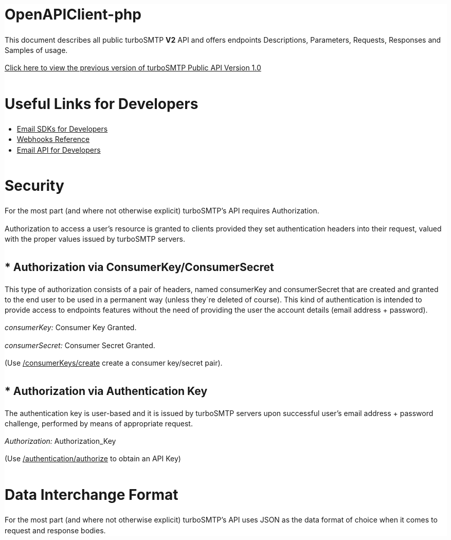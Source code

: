 # OpenAPIClient-php

This document describes all public turboSMTP **V2** API and offers endpoints Descriptions, Parameters, Requests, Responses and Samples of usage.

[Click here to view the previous version of turboSMTP Public API Version 1.0](https://www.serversmtp.com/turbo-api-1)


# Useful Links for Developers

- [Email SDKs for Developers](https://serversmtp.com/email-sdks-for-developers)
- [Webhooks Reference](https://serversmtp.com/event-webhook-reference/)
- [Email API for Developers](https://serversmtp.com/email-api-for-developers)


# Security
For the most part (and where not otherwise explicit) turboSMTP’s API requires Authorization. 

Authorization to access a user’s resource is granted to clients provided they set  authentication headers into their request, valued with the proper values issued by turboSMTP servers.

## *  Authorization via ConsumerKey/ConsumerSecret

This type of authorization consists of a pair of headers, named consumerKey and consumerSecret that are created and granted to the end user to be used in a permanent way (unless they´re deleted of course). This kind of authentication is intended to provide access to endpoints features without the need of providing the user the account details (email address + password).

*consumerKey:* Consumer Key Granted.

*consumerSecret:* Consumer Secret Granted.

(Use [/consumerKeys/create](#/consumerkey/createConsumerKey) create a consumer key/secret pair).    

## *  Authorization via Authentication Key

The authentication key is user-based and it is issued by turboSMTP servers upon successful user’s email address + password challenge, performed by means of appropriate request.    

*Authorization:* Authorization_Key

(Use [/authentication/authorize](#/authentication/AuthenticationLogin) to obtain an API Key)

# Data Interchange Format

For the most part (and where not otherwise explicit) turboSMTP’s API uses JSON as the data format of choice when it comes to request and response bodies.



  
